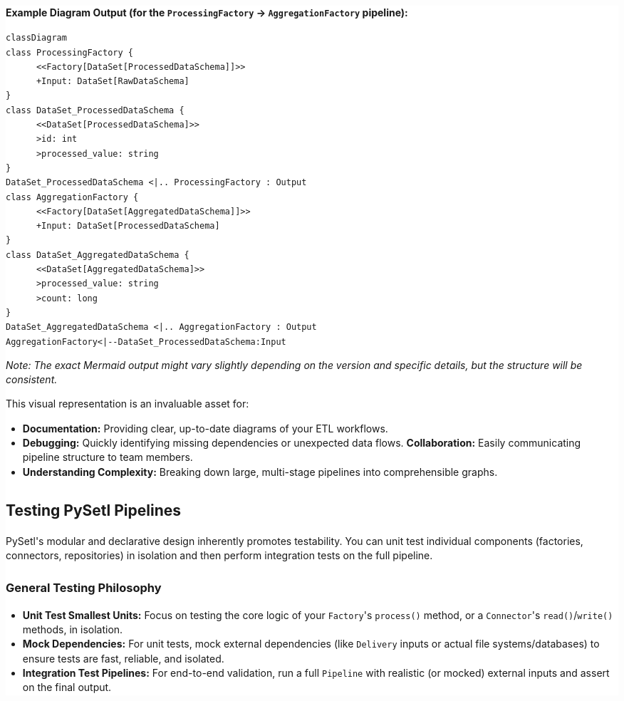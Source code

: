 **Example Diagram Output (for the `ProcessingFactory` -\> `AggregationFactory` pipeline):**

```mermaid
classDiagram
class ProcessingFactory {
      <<Factory[DataSet[ProcessedDataSchema]]>>
      +Input: DataSet[RawDataSchema]
}
class DataSet_ProcessedDataSchema {
      <<DataSet[ProcessedDataSchema]>>
      >id: int
      >processed_value: string
}
DataSet_ProcessedDataSchema <|.. ProcessingFactory : Output
class AggregationFactory {
      <<Factory[DataSet[AggregatedDataSchema]]>>
      +Input: DataSet[ProcessedDataSchema]
}
class DataSet_AggregatedDataSchema {
      <<DataSet[AggregatedDataSchema]>>
      >processed_value: string
      >count: long
}
DataSet_AggregatedDataSchema <|.. AggregationFactory : Output
AggregationFactory<|--DataSet_ProcessedDataSchema:Input
```

*Note: The exact Mermaid output might vary slightly depending on the version and specific details, but the structure will be consistent.*

This visual representation is an invaluable asset for:

  * **Documentation:** Providing clear, up-to-date diagrams of your ETL
    workflows.
  * **Debugging:** Quickly identifying missing dependencies or unexpected data
    flows.
    **Collaboration:** Easily communicating pipeline structure to team members.
  * **Understanding Complexity:** Breaking down large, multi-stage pipelines
    into comprehensible graphs.

## Testing PySetl Pipelines

PySetl's modular and declarative design inherently promotes testability. You can
unit test individual components (factories, connectors, repositories) in
isolation and then perform integration tests on the full pipeline.

### General Testing Philosophy

  * **Unit Test Smallest Units:** Focus on testing the core logic of your
    `Factory`'s `process()` method, or a `Connector`'s `read()`/`write()`
    methods, in isolation.
  * **Mock Dependencies:** For unit tests, mock external dependencies (like
    `Delivery` inputs or actual file systems/databases) to ensure tests are
    fast, reliable, and isolated.
  * **Integration Test Pipelines:** For end-to-end validation, run a full
    `Pipeline` with realistic (or mocked) external inputs and assert on the
    final output.

